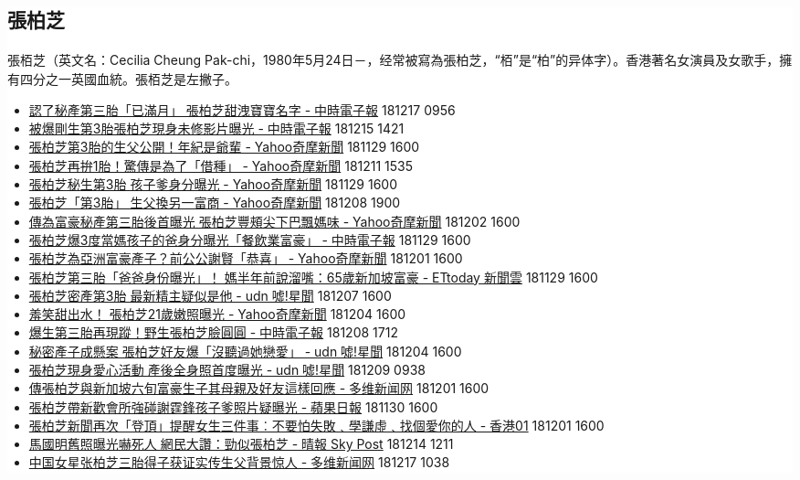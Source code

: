 ## 張柏芝

張栢芝（英文名：Cecilia Cheung Pak-chi，1980年5月24日－，经常被寫為張柏芝，“栢”是“柏”的异体字）。香港著名女演員及女歌手，擁有四分之一英國血統。張栢芝是左撇子。
- [認了秘產第三胎「已滿月」 張柏芝甜洩寶寶名字 - 中時電子報](https://www.chinatimes.com/realtimenews/20181217001315-260404 "認了秘產第三胎「已滿月」 張柏芝甜洩寶寶名字 - 中時電子報") 181217 0956
- [被爆剛生第3胎張柏芝現身未修影片曝光 - 中時電子報](https://www.chinatimes.com/realtimenews/20181215001624-260404 "被爆剛生第3胎張柏芝現身未修影片曝光 - 中時電子報") 181215 1421
- [張柏芝第3胎的生父公開！年紀是爺輩 - Yahoo奇摩新聞](https://tw.news.yahoo.com/%E5%BC%B5%E6%9F%8F%E8%8A%9D%E7%AC%AC3%E8%83%8E%E7%9A%84%E7%94%9F%E7%88%B6%E5%85%AC%E9%96%8B-%E5%B9%B4%E7%B4%80%E6%98%AF%E7%88%BA%E8%BC%A9-124503895.html "張柏芝第3胎的生父公開！年紀是爺輩 - Yahoo奇摩新聞") 181129 1600
- [張柏芝再拚1胎！驚傳是為了「借種」 - Yahoo奇摩新聞](https://tw.news.yahoo.com/%E5%BC%B5%E6%9F%8F%E8%8A%9D%E5%86%8D%E6%8B%9A1%E8%83%8E-%E9%A9%9A%E5%82%B3%E6%98%AF%E7%82%BA%E4%BA%86-%E5%80%9F%E7%A8%AE-065505773.html "張柏芝再拚1胎！驚傳是為了「借種」 - Yahoo奇摩新聞") 181211 1535
- [張柏芝秘生第3胎 孩子爹身分曝光 - Yahoo奇摩新聞](https://tw.news.yahoo.com/%E5%BC%B5%E6%9F%8F%E8%8A%9D%E7%A7%98%E7%94%9F%E7%AC%AC3%E8%83%8E-%E5%AD%A9%E5%AD%90%E7%88%B9%E8%BA%AB%E5%88%86%E6%9B%9D%E5%85%89-132122560.html "張柏芝秘生第3胎 孩子爹身分曝光 - Yahoo奇摩新聞") 181129 1600
- [張柏芝「第3胎」 生父換另一富商 - Yahoo奇摩新聞](https://tw.news.yahoo.com/%E5%BC%B5%E6%9F%8F%E8%8A%9D-%E7%AC%AC3%E8%83%8E-%E7%94%9F%E7%88%B6%E6%8F%9B%E5%8F%A6-%E5%AF%8C%E5%95%86-110000512.html "張柏芝「第3胎」 生父換另一富商 - Yahoo奇摩新聞") 181208 1900
- [傳為富豪秘產第三胎後首曝光 張柏芝豐頰尖下巴飄媽味 - Yahoo奇摩新聞](https://tw.news.yahoo.com/%E5%82%B3%E7%82%BA%E5%AF%8C%E8%B1%AA%E7%A7%98%E7%94%A2%E7%AC%AC%E4%B8%89%E8%83%8E%E5%BE%8C%E9%A6%96%E6%9B%9D%E5%85%89-%E5%BC%B5%E6%9F%8F%E8%8A%9D%E8%B1%90%E9%A0%B0%E5%B0%96%E4%B8%8B%E5%B7%B4%E9%A3%84%E5%AA%BD%E5%91%B3-015501160.html "傳為富豪秘產第三胎後首曝光 張柏芝豐頰尖下巴飄媽味 - Yahoo奇摩新聞") 181202 1600
- [張柏芝爆3度當媽孩子的爸身分曝光「餐飲業富豪」 - 中時電子報](https://www.chinatimes.com/realtimenews/20181129004347-260404 "張柏芝爆3度當媽孩子的爸身分曝光「餐飲業富豪」 - 中時電子報") 181129 1600
- [張柏芝為亞洲富豪產子？前公公謝賢「恭喜」 - Yahoo奇摩新聞](https://tw.news.yahoo.com/%E5%BC%B5%E6%9F%8F%E8%8A%9D%E7%82%BA%E4%BA%9E%E6%B4%B2%E5%AF%8C%E8%B1%AA%E7%94%A2%E5%AD%90-%E5%89%8D%E5%85%AC%E5%85%AC%E8%AC%9D%E8%B3%A2-%E6%81%AD%E5%96%9C-110200935.html "張柏芝為亞洲富豪產子？前公公謝賢「恭喜」 - Yahoo奇摩新聞") 181201 1600
- [張柏芝第三胎「爸爸身份曝光」！ 媽半年前說溜嘴：65歲新加坡富豪 - ETtoday 新聞雲](https://star.ettoday.net/news/1319181 "張柏芝第三胎「爸爸身份曝光」！ 媽半年前說溜嘴：65歲新加坡富豪 - ETtoday 新聞雲") 181129 1600
- [張柏芝密產第3胎 最新精主疑似是他 - udn 噓!星聞](https://stars.udn.com/star/story/10090/3523639 "張柏芝密產第3胎 最新精主疑似是他 - udn 噓!星聞") 181207 1600
- [羞笑甜出水！ 張柏芝21歲嫩照曝光 - Yahoo奇摩新聞](https://tw.news.yahoo.com/%E7%BE%9E%E7%AC%91%E7%94%9C%E5%87%BA%E6%B0%B4-%E5%BC%B5%E6%9F%8F%E8%8A%9D21%E6%AD%B2%E5%AB%A9%E7%85%A7%E6%9B%9D%E5%85%89-110400338.html "羞笑甜出水！ 張柏芝21歲嫩照曝光 - Yahoo奇摩新聞") 181204 1600
- [爆生第三胎再現蹤！野生張柏芝臉圓圓 - 中時電子報](https://www.chinatimes.com/realtimenews/20181208002753-260404 "爆生第三胎再現蹤！野生張柏芝臉圓圓 - 中時電子報") 181208 1712
- [秘密產子成懸案 張柏芝好友爆「沒聽過她戀愛」 - udn 噓!星聞](https://stars.udn.com/star/story/10088/3516730 "秘密產子成懸案 張柏芝好友爆「沒聽過她戀愛」 - udn 噓!星聞") 181204 1600
- [張柏芝現身愛心活動 產後全身照首度曝光 - udn 噓!星聞](https://stars.udn.com/star/story/10089/3526720 "張柏芝現身愛心活動 產後全身照首度曝光 - udn 噓!星聞") 181209 0938
- [傳張柏芝與新加坡六旬富豪生子其母親及好友這樣回應 - 多维新闻网](http://culture.dwnews.com/renwen/big5/news/2018-12-01/60102154.html "傳張柏芝與新加坡六旬富豪生子其母親及好友這樣回應 - 多维新闻网") 181201 1600
- [張柏芝帶新歡會所強碰謝霆鋒孩子爹照片疑曝光 - 蘋果日報](https://tw.appledaily.com/new/realtime/20181130/1475801/ "張柏芝帶新歡會所強碰謝霆鋒孩子爹照片疑曝光 - 蘋果日報") 181130 1600
- [張柏芝新聞再次「登頂」提醒女生三件事︰不要怕失敗﹑學謙虛﹑找個愛你的人 - 香港01](https://www.hk01.com/%E7%9F%A5%E6%80%A7%E5%A5%B3%E7%94%9F/265610/%E5%BC%B5%E6%9F%8F%E8%8A%9D-%E5%82%B3%E5%BF%98%E5%B9%B4%E6%88%80-%E8%AA%95%E7%AC%AC%E4%B8%89%E8%83%8E-%E6%94%BE%E4%B8%8B%E4%BB%BB%E6%80%A7%E5%AD%B8%E8%AC%99%E8%99%9B-%E7%90%86%E6%83%B3%E6%98%AF%E7%95%B6%E5%AA%BD%E5%AA%BD "張柏芝新聞再次「登頂」提醒女生三件事︰不要怕失敗﹑學謙虛﹑找個愛你的人 - 香港01") 181201 1600
- [馬國明舊照曝光嚇死人 網民大讚：勁似張柏芝 - 晴報 Sky Post](https://skypost.ulifestyle.com.hk/article/2230460/%E9%A6%AC%E5%9C%8B%E6%98%8E%E8%88%8A%E7%85%A7%E6%9B%9D%E5%85%89%E5%9A%87%E6%AD%BB%E4%BA%BA%20%E7%B6%B2%E6%B0%91%E5%A4%A7%E8%AE%9A%EF%BC%9A%E5%8B%81%E4%BC%BC%E5%BC%B5%E6%9F%8F%E8%8A%9D "馬國明舊照曝光嚇死人 網民大讚：勁似張柏芝 - 晴報 Sky Post") 181214 1211
- [中国女星张柏芝三胎得子获证实传生父背景惊人 - 多维新闻网](http://news.dwnews.com/china/news/2018-12-16/60105696.html "中国女星张柏芝三胎得子获证实传生父背景惊人 - 多维新闻网") 181217 1038

